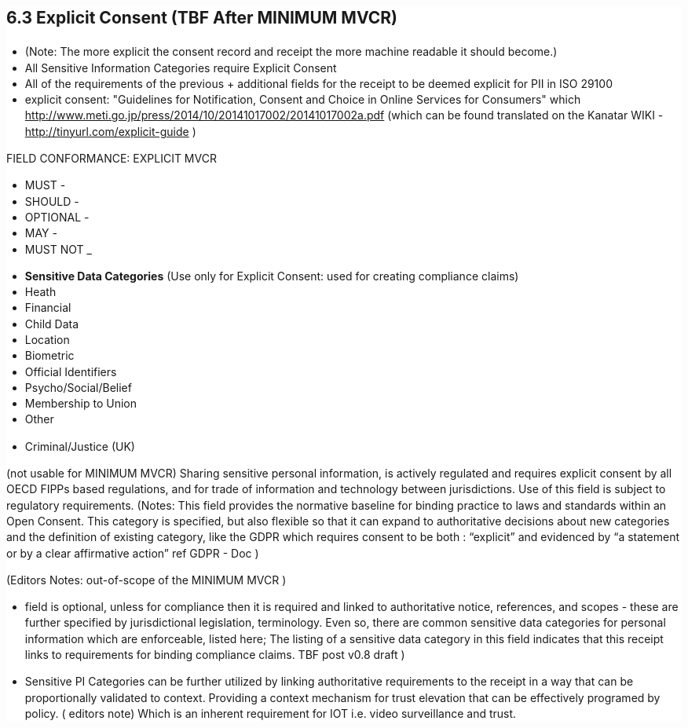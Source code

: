 


## 6.3 Explicit Consent (TBF After MINIMUM MVCR)
* (Note: The more explicit the consent record and receipt the more machine readable it should become.)
* All Sensitive Information Categories require Explicit Consent
* All of the requirements of the previous +  additional fields for the receipt to be deemed explicit for PII in ISO 29100
*  explicit consent: "Guidelines for Notification, Consent and Choice in Online Services for Consumers" which  http://www.meti.go.jp/press/2014/10/20141017002/20141017002a.pdf (which can be found translated on the Kanatar WIKI - http://tinyurl.com/explicit-guide )

FIELD CONFORMANCE: EXPLICIT MVCR
- MUST -
- SHOULD -
- OPTIONAL -
- MAY -
- MUST NOT _

* **Sensitive Data Categories**
  (Use only for Explicit Consent: used for creating compliance claims)
* Heath
* Financial
* Child Data
* Location
* Biometric
* Official Identifiers
* Psycho/Social/Belief
* Membership to Union
* Other
- Criminal/Justice (UK)


 (not usable for MINIMUM MVCR) Sharing sensitive personal information, is actively regulated and requires explicit consent by all OECD FIPPs based regulations, and for trade of information and technology between jurisdictions.  Use of this field is subject to regulatory requirements.  (Notes:  This field provides the normative baseline for binding practice to laws and standards within an Open Consent.  This category is specified, but also flexible so that it can expand to authoritative decisions about new categories and the definition of existing category, like the GDPR which requires consent to be both :  “explicit”  and evidenced by “a statement or by a clear affirmative action” ref GDPR - Doc )

 (Editors Notes: out-of-scope of the MINIMUM MVCR )
* field is optional, unless for compliance then it is required and linked to authoritative notice, references, and scopes - these are further specified by jurisdictional legislation, terminology.  Even so,  there are common sensitive data categories for personal information which are enforceable, listed here;  The listing of a sensitive data category in this field indicates that this receipt links to requirements for binding  compliance claims. TBF post v0.8 draft )

* Sensitive PI Categories  can be further utilized by linking authoritative requirements to the receipt in a way that can be proportionally validated to context.  Providing a context mechanism for trust elevation that can be effectively programed by policy. ( editors note) Which is an inherent requirement for IOT i.e. video surveillance and trust.
